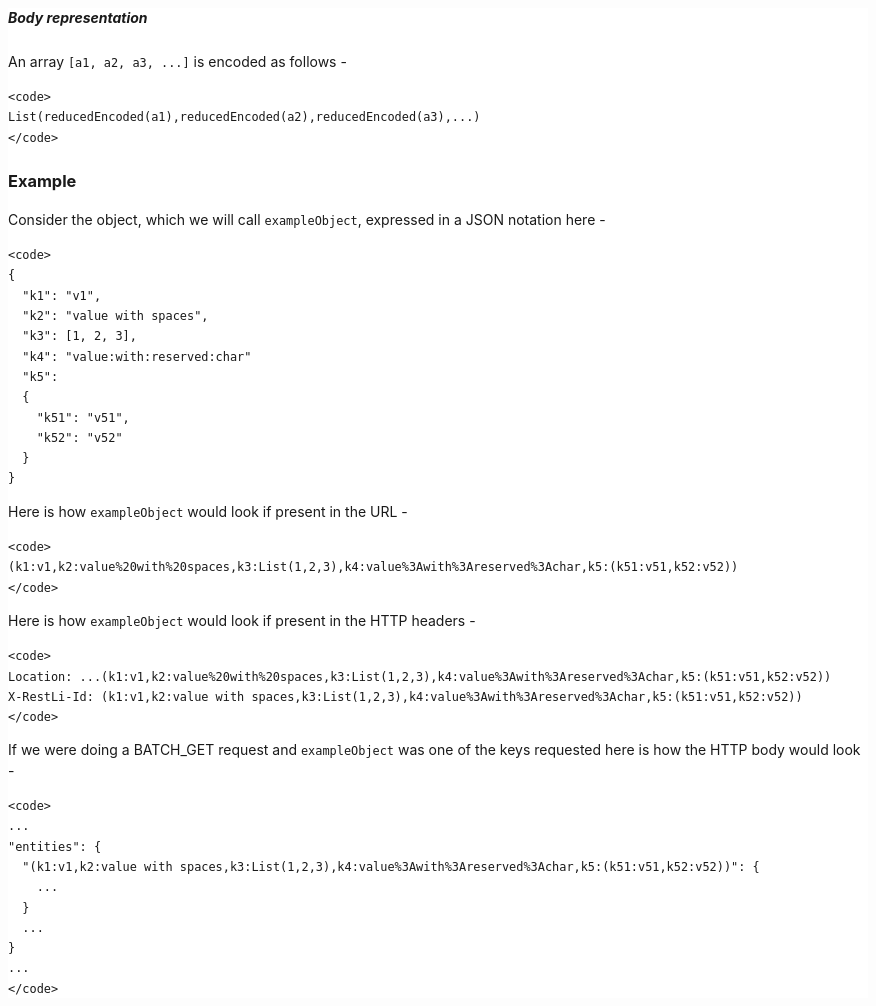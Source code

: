 ##### Body representation

An array `[a1, a2, a3, ...]` is encoded as follows -

    <code>
    List(reducedEncoded(a1),reducedEncoded(a2),reducedEncoded(a3),...)
    </code>

### Example

Consider the object, which we will call `exampleObject`, expressed in a
JSON notation here -

    <code>
    {
      "k1": "v1",
      "k2": "value with spaces",
      "k3": [1, 2, 3],
      "k4": "value:with:reserved:char"
      "k5":
      {
        "k51": "v51",
        "k52": "v52"
      }
    }

</code>

Here is how `exampleObject` would look if present in the URL -

    <code>
    (k1:v1,k2:value%20with%20spaces,k3:List(1,2,3),k4:value%3Awith%3Areserved%3Achar,k5:(k51:v51,k52:v52))
    </code>

Here is how `exampleObject` would look if present in the HTTP headers -

    <code>
    Location: ...(k1:v1,k2:value%20with%20spaces,k3:List(1,2,3),k4:value%3Awith%3Areserved%3Achar,k5:(k51:v51,k52:v52))
    X-RestLi-Id: (k1:v1,k2:value with spaces,k3:List(1,2,3),k4:value%3Awith%3Areserved%3Achar,k5:(k51:v51,k52:v52))
    </code>

If we were doing a BATCH_GET request and `exampleObject` was one of the
keys requested here is how the HTTP body would look -

    <code>
    ...
    "entities": {
      "(k1:v1,k2:value with spaces,k3:List(1,2,3),k4:value%3Awith%3Areserved%3Achar,k5:(k51:v51,k52:v52))": {
        ...
      }
      ...
    }
    ...
    </code>
